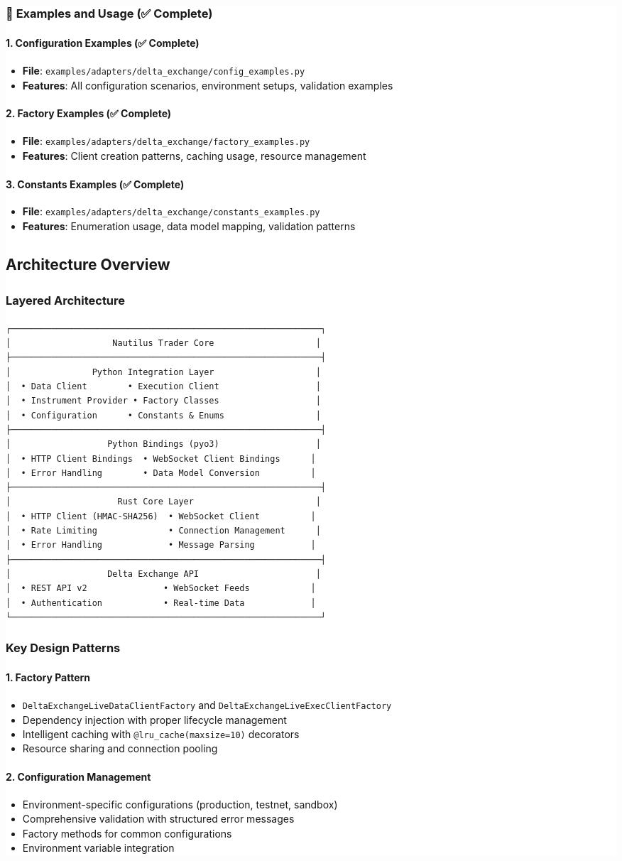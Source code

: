 ### 🔧 **Examples and Usage (✅ Complete)**

#### **1. Configuration Examples (✅ Complete)**
- **File**: `examples/adapters/delta_exchange/config_examples.py`
- **Features**: All configuration scenarios, environment setups, validation examples

#### **2. Factory Examples (✅ Complete)**
- **File**: `examples/adapters/delta_exchange/factory_examples.py`
- **Features**: Client creation patterns, caching usage, resource management

#### **3. Constants Examples (✅ Complete)**
- **File**: `examples/adapters/delta_exchange/constants_examples.py`
- **Features**: Enumeration usage, data model mapping, validation patterns

## Architecture Overview

### **Layered Architecture**
```
┌─────────────────────────────────────────────────────────────┐
│                    Nautilus Trader Core                    │
├─────────────────────────────────────────────────────────────┤
│                Python Integration Layer                    │
│  • Data Client        • Execution Client                   │
│  • Instrument Provider • Factory Classes                   │
│  • Configuration      • Constants & Enums                  │
├─────────────────────────────────────────────────────────────┤
│                   Python Bindings (pyo3)                   │
│  • HTTP Client Bindings  • WebSocket Client Bindings      │
│  • Error Handling        • Data Model Conversion          │
├─────────────────────────────────────────────────────────────┤
│                     Rust Core Layer                        │
│  • HTTP Client (HMAC-SHA256)  • WebSocket Client          │
│  • Rate Limiting              • Connection Management      │
│  • Error Handling             • Message Parsing           │
├─────────────────────────────────────────────────────────────┤
│                   Delta Exchange API                       │
│  • REST API v2               • WebSocket Feeds            │
│  • Authentication            • Real-time Data             │
└─────────────────────────────────────────────────────────────┘
```

### **Key Design Patterns**

#### **1. Factory Pattern**
- `DeltaExchangeLiveDataClientFactory` and `DeltaExchangeLiveExecClientFactory`
- Dependency injection with proper lifecycle management
- Intelligent caching with `@lru_cache(maxsize=10)` decorators
- Resource sharing and connection pooling

#### **2. Configuration Management**
- Environment-specific configurations (production, testnet, sandbox)
- Comprehensive validation with structured error messages
- Factory methods for common configurations
- Environment variable integration
